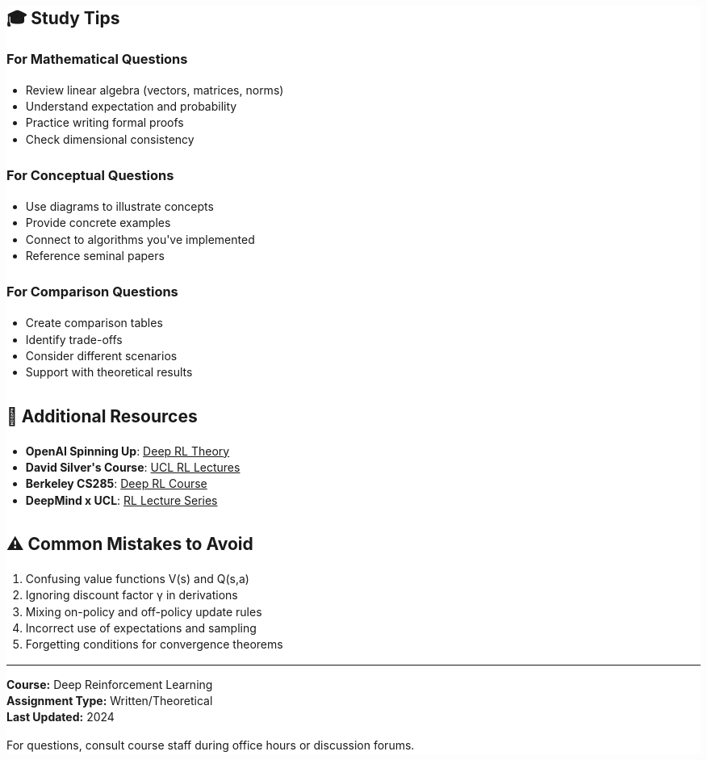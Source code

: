 ## 🎓 Study Tips

### For Mathematical Questions

- Review linear algebra (vectors, matrices, norms)
- Understand expectation and probability
- Practice writing formal proofs
- Check dimensional consistency

### For Conceptual Questions

- Use diagrams to illustrate concepts
- Provide concrete examples
- Connect to algorithms you've implemented
- Reference seminal papers

### For Comparison Questions

- Create comparison tables
- Identify trade-offs
- Consider different scenarios
- Support with theoretical results

## 🔗 Additional Resources

- **OpenAI Spinning Up**: [Deep RL Theory](https://spinningup.openai.com/en/latest/spinningup/rl_intro.html)
- **David Silver's Course**: [UCL RL Lectures](https://www.davidsilver.uk/teaching/)
- **Berkeley CS285**: [Deep RL Course](http://rail.eecs.berkeley.edu/deeprlcourse/)
- **DeepMind x UCL**: [RL Lecture Series](https://www.deepmind.com/learning-resources/reinforcement-learning-lecture-series-2021)

## ⚠️ Common Mistakes to Avoid

1. Confusing value functions V(s) and Q(s,a)
2. Ignoring discount factor γ in derivations
3. Mixing on-policy and off-policy update rules
4. Incorrect use of expectations and sampling
5. Forgetting conditions for convergence theorems

---

**Course:** Deep Reinforcement Learning  
**Assignment Type:** Written/Theoretical  
**Last Updated:** 2024

For questions, consult course staff during office hours or discussion forums.
